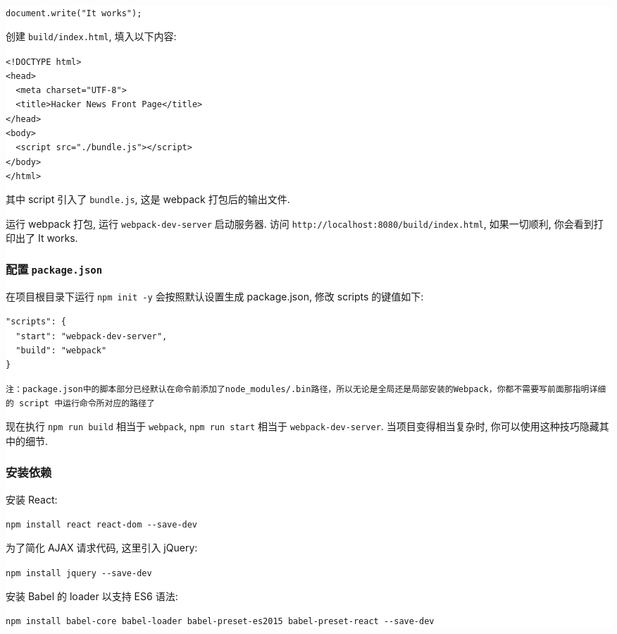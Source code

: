 ```
document.write("It works");
```

创建 `build/index.html`, 填入以下内容:

```
<!DOCTYPE html>
<head>
  <meta charset="UTF-8">
  <title>Hacker News Front Page</title>
</head>
<body>
  <script src="./bundle.js"></script>  
</body>
</html>
```

其中 script 引入了 `bundle.js`, 这是 webpack 打包后的输出文件.

运行 webpack 打包, 运行 `webpack-dev-server` 启动服务器. 访问 `http://localhost:8080/build/index.html`, 如果一切顺利, 你会看到打印出了 It works.

### 配置 `package.json`

在项目根目录下运行 `npm init -y` 会按照默认设置生成 package.json, 修改 scripts 的键值如下:

```
"scripts": {
  "start": "webpack-dev-server",
  "build": "webpack"
}
```

```
注：package.json中的脚本部分已经默认在命令前添加了node_modules/.bin路径，所以无论是全局还是局部安装的Webpack，你都不需要写前面那指明详细的 script 中运行命令所对应的路径了
```


现在执行 `npm run build` 相当于 `webpack`, `npm run start` 相当于 `webpack-dev-server`. 当项目变得相当复杂时, 你可以使用这种技巧隐藏其中的细节.

### 安装依赖

安装 React:

```
npm install react react-dom --save-dev
```

为了简化 AJAX 请求代码, 这里引入 jQuery:

```
npm install jquery --save-dev
```

安装 Babel 的 loader 以支持 ES6 语法:

```
npm install babel-core babel-loader babel-preset-es2015 babel-preset-react --save-dev
```
